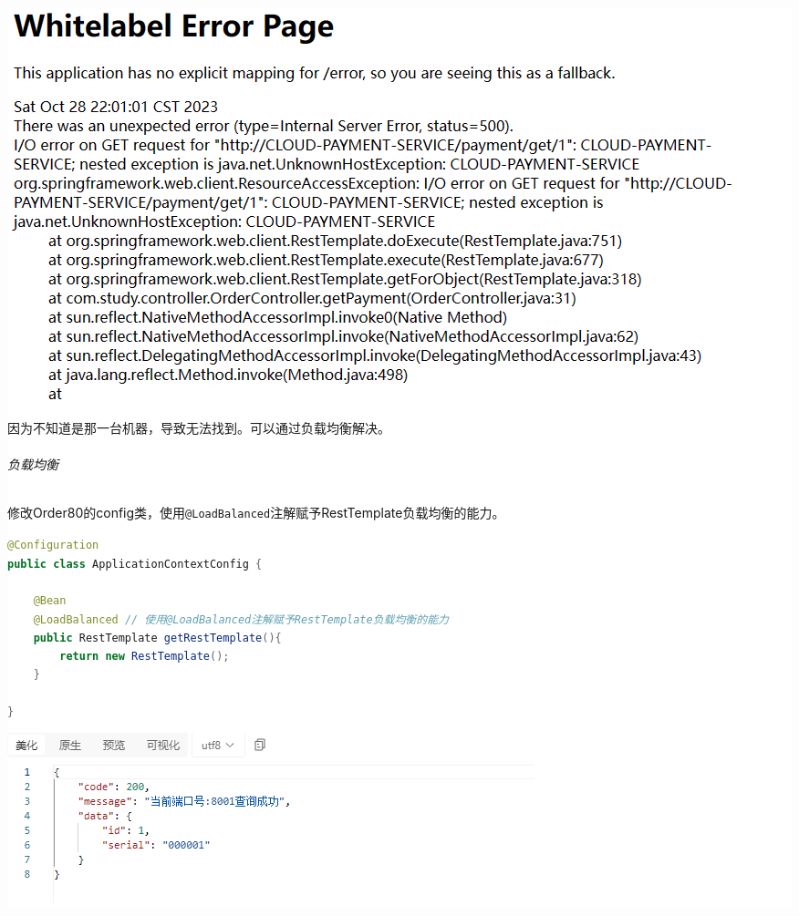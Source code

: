 ![image-20231028220111429](./assets/03-SpringCloud篇（新版）/image-20231028220111429.png)

因为不知道是那一台机器，导致无法找到。可以通过负载均衡解决。

###### 负载均衡

修改Order80的config类，使用`@LoadBalanced`注解赋予RestTemplate负载均衡的能力。

```java
@Configuration
public class ApplicationContextConfig {

    @Bean
    @LoadBalanced // 使用@LoadBalanced注解赋予RestTemplate负载均衡的能力
    public RestTemplate getRestTemplate(){
        return new RestTemplate();
    }

}
```

![image-20231028222110348](./assets/03-SpringCloud篇（新版）/image-20231028222110348.png)
